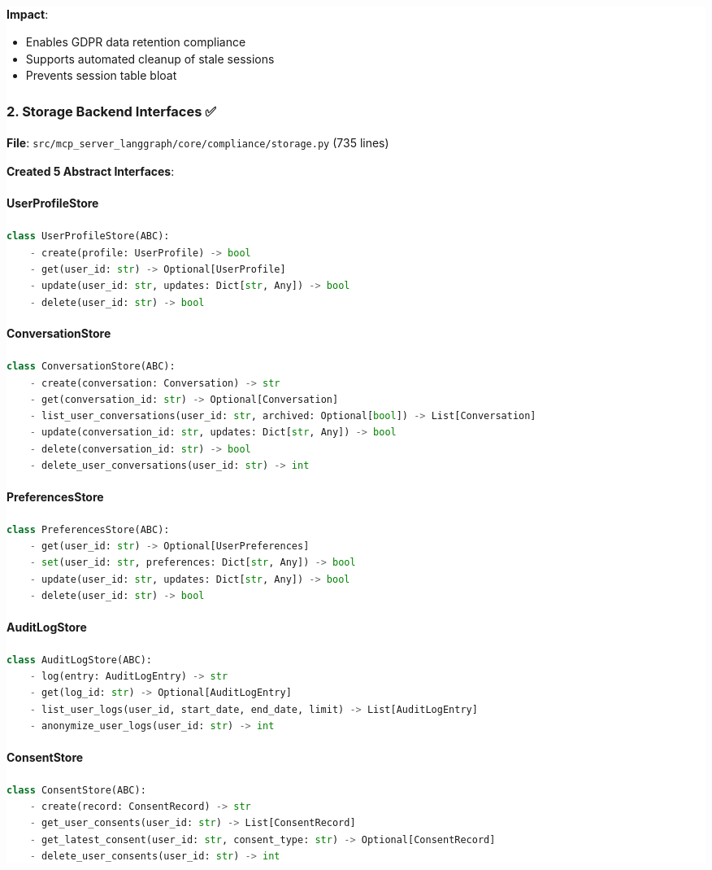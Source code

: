 **Impact**:
- Enables GDPR data retention compliance
- Supports automated cleanup of stale sessions
- Prevents session table bloat

### 2. Storage Backend Interfaces ✅

**File**: `src/mcp_server_langgraph/core/compliance/storage.py` (735 lines)

**Created 5 Abstract Interfaces**:

#### UserProfileStore
```python
class UserProfileStore(ABC):
    - create(profile: UserProfile) -> bool
    - get(user_id: str) -> Optional[UserProfile]
    - update(user_id: str, updates: Dict[str, Any]) -> bool
    - delete(user_id: str) -> bool
```

#### ConversationStore
```python
class ConversationStore(ABC):
    - create(conversation: Conversation) -> str
    - get(conversation_id: str) -> Optional[Conversation]
    - list_user_conversations(user_id: str, archived: Optional[bool]) -> List[Conversation]
    - update(conversation_id: str, updates: Dict[str, Any]) -> bool
    - delete(conversation_id: str) -> bool
    - delete_user_conversations(user_id: str) -> int
```

#### PreferencesStore
```python
class PreferencesStore(ABC):
    - get(user_id: str) -> Optional[UserPreferences]
    - set(user_id: str, preferences: Dict[str, Any]) -> bool
    - update(user_id: str, updates: Dict[str, Any]) -> bool
    - delete(user_id: str) -> bool
```

#### AuditLogStore
```python
class AuditLogStore(ABC):
    - log(entry: AuditLogEntry) -> str
    - get(log_id: str) -> Optional[AuditLogEntry]
    - list_user_logs(user_id, start_date, end_date, limit) -> List[AuditLogEntry]
    - anonymize_user_logs(user_id: str) -> int
```

#### ConsentStore
```python
class ConsentStore(ABC):
    - create(record: ConsentRecord) -> str
    - get_user_consents(user_id: str) -> List[ConsentRecord]
    - get_latest_consent(user_id: str, consent_type: str) -> Optional[ConsentRecord]
    - delete_user_consents(user_id: str) -> int
```
